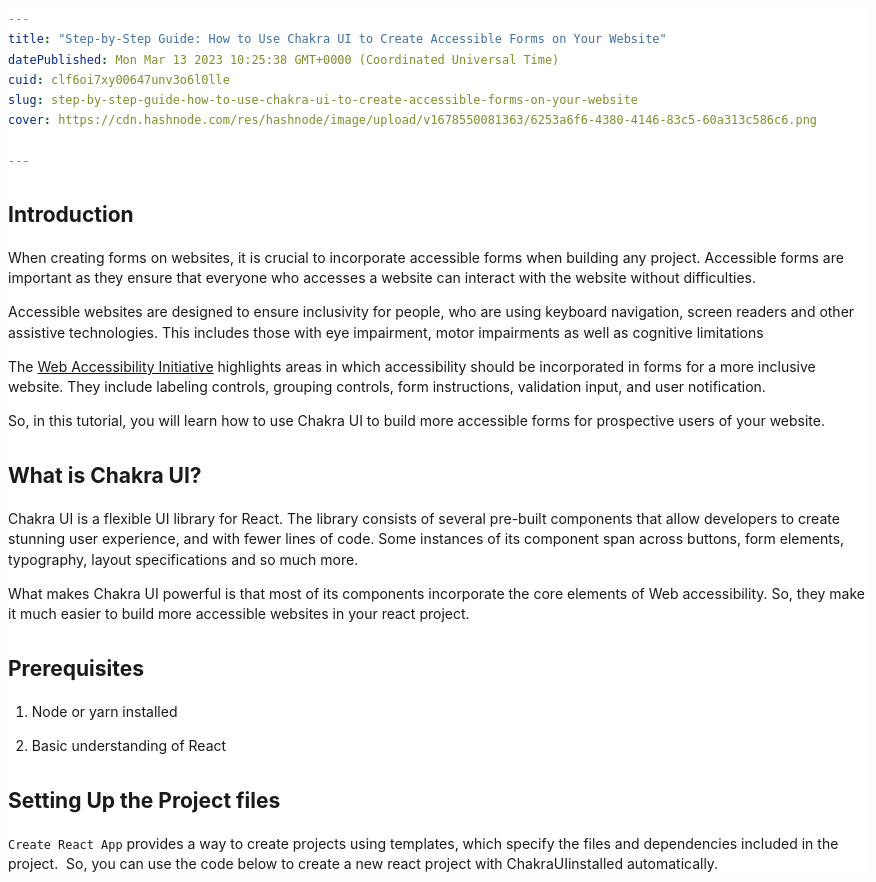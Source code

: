 ```yaml
---
title: "Step-by-Step Guide: How to Use Chakra UI to Create Accessible Forms on Your Website"
datePublished: Mon Mar 13 2023 10:25:38 GMT+0000 (Coordinated Universal Time)
cuid: clf6oi7xy00647unv3o6l0lle
slug: step-by-step-guide-how-to-use-chakra-ui-to-create-accessible-forms-on-your-website
cover: https://cdn.hashnode.com/res/hashnode/image/upload/v1678550081363/6253a6f6-4380-4146-83c5-60a313c586c6.png

---
```


## Introduction

When creating forms on websites, it is crucial to incorporate accessible forms when building any project. Accessible forms are important as they ensure that everyone who accesses a website can interact with the website without difficulties.

Accessible websites are designed to ensure inclusivity for people, who are using keyboard navigation, screen readers and other assistive technologies. This includes those with eye impairment, motor impairments as well as cognitive limitations

The [Web Accessibility Initiative](https://www.w3.org/WAI/tutorials/forms/#:~:text=Accessible%20forms%20are%20easier%20to,structure%2C%20instructions%2C%20and%20feedback.) highlights areas in which accessibility should be incorporated in forms for a more inclusive website. They include labeling controls, grouping controls, form instructions, validation input, and user notification.

So, in this tutorial, you will learn how to use Chakra UI to build more accessible forms for prospective users of your website.

## What is Chakra UI?

Chakra UI is a flexible UI library for React. The library consists of several pre-built components that allow developers to create stunning user experience, and with fewer lines of code. Some instances of its component span across buttons, form elements, typography, layout specifications and so much more.

What makes Chakra UI powerful is that most of its components incorporate the core elements of Web accessibility. So, they make it much easier to build more accessible websites in your react project.

## Prerequisites

1. Node or yarn installed
    
2. Basic understanding of React
    

## **Setting Up the Project files**

`Create React App` provides a way to create projects using templates, which specify the files and dependencies included in the project.  So, you can use the code below to create a new react project with ChakraUIinstalled automatically.
